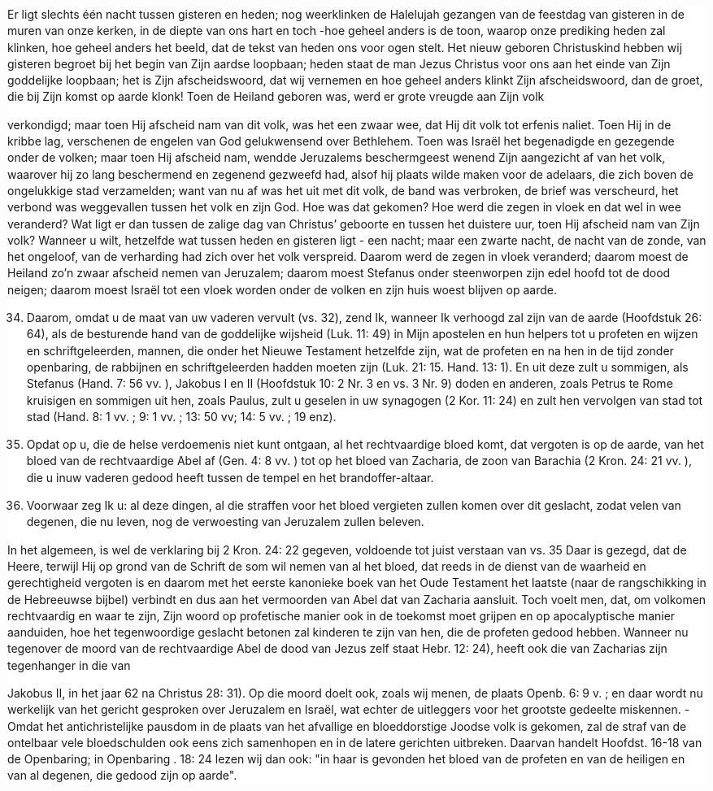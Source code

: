 Er ligt slechts één nacht tussen gisteren en heden; nog weerklinken de Halelujah gezangen van de feestdag van gisteren in de muren van onze kerken, in de diepte van ons hart en toch -hoe geheel anders is de toon, waarop onze prediking heden zal klinken, hoe geheel anders het beeld, dat de tekst van heden ons voor ogen stelt. Het nieuw geboren Christuskind hebben wij gisteren begroet bij het begin van Zijn aardse loopbaan; heden staat de man Jezus Christus voor ons aan het einde van Zijn goddelijke loopbaan; het is Zijn afscheidswoord, dat wij vernemen en hoe geheel anders klinkt Zijn afscheidswoord, dan de groet, die bij Zijn komst op  aarde  klonk!  Toen  de  Heiland  geboren  was,  werd  er  grote  vreugde  aan  Zijn  volk

verkondigd; maar toen Hij afscheid nam van dit volk, was het een zwaar wee, dat Hij dit volk tot erfenis naliet. Toen Hij in de kribbe lag, verschenen de engelen van God gelukwensend over Bethlehem. Toen was Israël het begenadigde en gezegende onder de volken; maar toen Hij afscheid nam, wendde Jeruzalems beschermgeest wenend Zijn aangezicht af van het volk, waarover hij zo lang beschermend en zegenend gezweefd had, alsof hij plaats wilde maken voor de adelaars, die zich boven de ongelukkige stad verzamelden; want van nu af was het uit met dit volk, de band was verbroken, de brief was verscheurd, het verbond was weggevallen tussen het volk en zijn God. Hoe was dat gekomen? Hoe werd die zegen in vloek en dat wel in wee veranderd? Wat ligt er dan tussen de zalige dag van Christus’ geboorte en tussen het duistere uur, toen Hij afscheid nam van Zijn volk? Wanneer u wilt, hetzelfde wat  tussen heden en gisteren ligt - een nacht; maar een zwarte nacht, de nacht van de zonde, van het ongeloof, van de verharding had zich over het volk verspreid. Daarom werd de zegen in vloek veranderd; daarom  moest  de Heiland  zo’n zwaar  afscheid  nemen van Jeruzalem; daarom moest Stefanus onder steenworpen zijn edel hoofd tot de dood neigen; daarom moest Israël tot een vloek worden onder de volken en zijn huis woest blijven op aarde.

34. Daarom, omdat u de maat van uw vaderen vervult (vs. 32), zend Ik, wanneer Ik verhoogd zal zijn van de aarde (Hoofdstuk 26: 64), als de besturende hand van de goddelijke wijsheid (Luk. 11: 49) in Mijn apostelen en hun helpers tot u profeten en wijzen en schriftgeleerden, mannen, die onder het Nieuwe Testament hetzelfde zijn, wat de profeten en na hen in de tijd zonder openbaring, de rabbijnen en schriftgeleerden hadden moeten zijn (Luk. 21: 15. Hand. 13:  1).  En uit  deze zult  u  sommigen,  als Stefanus (Hand.  7:  56 vv.  ),  Jakobus I  en II (Hoofdstuk 10: 2 Nr. 3 en vs. 3 Nr. 9) doden en anderen, zoals Petrus te Rome kruisigen en sommigen uit hen, zoals Paulus, zult u geselen in uw synagogen (2 Kor. 11: 24) en zult hen vervolgen van stad tot stad (Hand. 8: 1 vv. ; 9: 1 vv. ; 13: 50 vv; 14: 5 vv. ; 19 enz).

35. Opdat op u, die de helse verdoemenis niet kunt ontgaan, al het rechtvaardige bloed komt, dat vergoten is op de aarde, van het bloed van de rechtvaardige Abel af (Gen. 4: 8 vv. ) tot op het bloed van Zacharia, de zoon van Barachia (2 Kron. 24: 21 vv. ), die u inuw vaderen gedood heeft tussen de tempel en het brandoffer-altaar.

36. Voorwaar zeg Ik u: al deze dingen, al die straffen voor het bloed vergieten zullen komen over dit geslacht, zodat velen van degenen, die nu leven, nog de verwoesting van Jeruzalem zullen beleven.

In het algemeen, is wel de verklaring bij 2 Kron. 24: 22 gegeven, voldoende tot juist verstaan van vs. 35 Daar is gezegd, dat de Heere, terwijl Hij op grond van de Schrift de som wil nemen van al het bloed,  dat reeds in de dienst van de waarheid en gerechtigheid vergoten is en daarom  met  het  eerste  kanonieke  boek  van  het  Oude  Testament  het  laatste  (naar  de rangschikking in de Hebreeuwse bijbel) verbindt en dus aan het vermoorden van Abel dat van Zacharia aansluit. Toch voelt men, dat, om volkomen rechtvaardig en waar te zijn, Zijn woord op  profetische  manier  ook  in  de  toekomst  moet  grijpen  en  op  apocalyptische  manier aanduiden,  hoe het  tegenwoordige geslacht  betonen zal kinderen  te  zijn van hen,  die de profeten gedood hebben. Wanneer nu tegenover de moord van de rechtvaardige Abel de dood van Jezus zelf staat Hebr. 12: 24), heeft ook die van Zacharias zijn tegenhanger in die van

Jakobus II, in het jaar 62 na Christus 28: 31). Op die moord doelt ook, zoals wij menen, de plaats Openb. 6: 9 v. ; en daar wordt nu werkelijk van het gericht gesproken over Jeruzalem en  Israël,  wat  echter  de  uitleggers  voor  het  grootste  gedeelte  miskennen.  -  Omdat  het antichristelijke  pausdom  in  de  plaats  van  het  afvallige  en  bloeddorstige  Joodse  volk  is gekomen, zal de straf van de ontelbaar vele bloedschulden ook eens zich samenhopen en in de latere gerichten uitbreken. Daarvan handelt Hoofdst. 16-18 van de Openbaring; in Openbaring . 18: 24 lezen wij dan ook: "in haar is gevonden het bloed van de profeten en van de heiligen en van al degenen, die gedood zijn op aarde".
